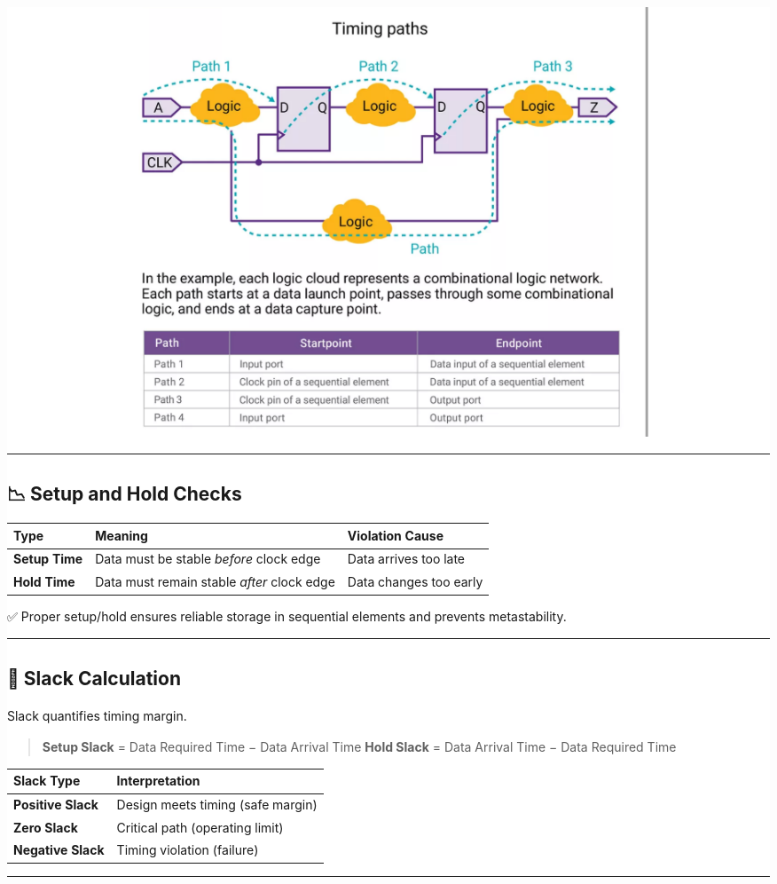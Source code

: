 <p align="center">
  <img src="Images/paths.png" alt="Timing Paths" width="600"/>
</p>

---

## 📉 Setup and Hold Checks

| Type           | Meaning                                    | Violation Cause        |
| :------------- | :----------------------------------------- | :--------------------- |
| **Setup Time** | Data must be stable *before* clock edge    | Data arrives too late  |
| **Hold Time**  | Data must remain stable *after* clock edge | Data changes too early |

✅ Proper setup/hold ensures reliable storage in sequential elements and prevents metastability.

---

## 🧮 Slack Calculation

Slack quantifies timing margin.

> **Setup Slack** = Data Required Time − Data Arrival Time
> **Hold Slack** = Data Arrival Time − Data Required Time

| Slack Type         | Interpretation                    |
| :----------------- | :-------------------------------- |
| **Positive Slack** | Design meets timing (safe margin) |
| **Zero Slack**     | Critical path (operating limit)   |
| **Negative Slack** | Timing violation (failure)        |

---